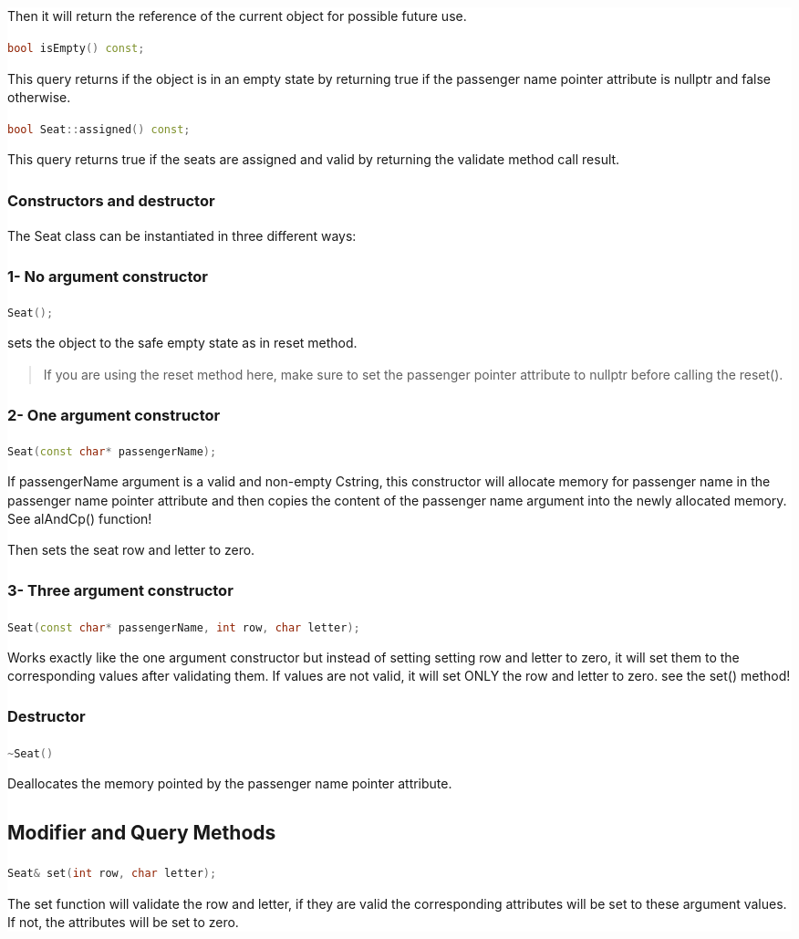 Then it will return the reference of the current object for possible future use.
```C++
bool isEmpty() const;
```
This query returns if the object is in an empty state by returning true if the passenger name pointer attribute is nullptr and false otherwise.
 
```C++
bool Seat::assigned() const;
```
This query returns true if the seats are assigned and valid by returning the validate method call result.


### Constructors and destructor
The Seat class can be instantiated in three different ways:

### 1- No argument constructor
```C++
Seat();
```
sets the object to the safe empty state as in reset method. 
> If you are using the reset method here, make sure to set the passenger pointer attribute to nullptr before calling the reset().
 
### 2- One argument constructor
```C++
Seat(const char* passengerName);
```
If passengerName argument is a valid and non-empty Cstring, this constructor will allocate memory for passenger name in the passenger name pointer attribute and then copies the content of the passenger name argument into the newly allocated memory.  See alAndCp() function!

Then sets the seat row and letter to zero.

### 3- Three argument constructor

```C++
Seat(const char* passengerName, int row, char letter);
```
Works exactly like the one argument constructor but instead of setting setting row and letter to zero, it will set them to the corresponding values after validating them. If values are not valid, it will set ONLY the row and letter to zero. see the set() method!

### Destructor
```C++
~Seat()
```
Deallocates the memory pointed by the passenger name pointer attribute.
 
## Modifier and Query Methods

```C++
Seat& set(int row, char letter);
```
The set function will validate the row and letter, if they are valid the corresponding attributes will be set to these argument values. If not, the attributes will be set to zero.

